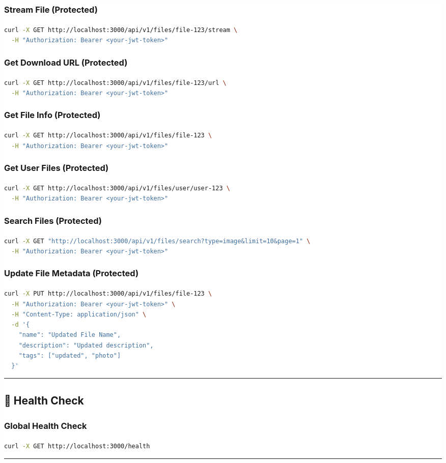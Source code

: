 ### Stream File (Protected)
```bash
curl -X GET http://localhost:3000/api/v1/files/file-123/stream \
  -H "Authorization: Bearer <your-jwt-token>"
```

### Get Download URL (Protected)
```bash
curl -X GET http://localhost:3000/api/v1/files/file-123/url \
  -H "Authorization: Bearer <your-jwt-token>"
```

### Get File Info (Protected)
```bash
curl -X GET http://localhost:3000/api/v1/files/file-123 \
  -H "Authorization: Bearer <your-jwt-token>"
```

### Get User Files (Protected)
```bash
curl -X GET http://localhost:3000/api/v1/files/user/user-123 \
  -H "Authorization: Bearer <your-jwt-token>"
```

### Search Files (Protected)
```bash
curl -X GET "http://localhost:3000/api/v1/files/search?type=image&limit=10&page=1" \
  -H "Authorization: Bearer <your-jwt-token>"
```

### Update File Metadata (Protected)
```bash
curl -X PUT http://localhost:3000/api/v1/files/file-123 \
  -H "Authorization: Bearer <your-jwt-token>" \
  -H "Content-Type: application/json" \
  -d '{
    "name": "Updated File Name",
    "description": "Updated description",
    "tags": ["updated", "photo"]
  }'
```

---

## 🏥 Health Check

### Global Health Check
```bash
curl -X GET http://localhost:3000/health
```

---
